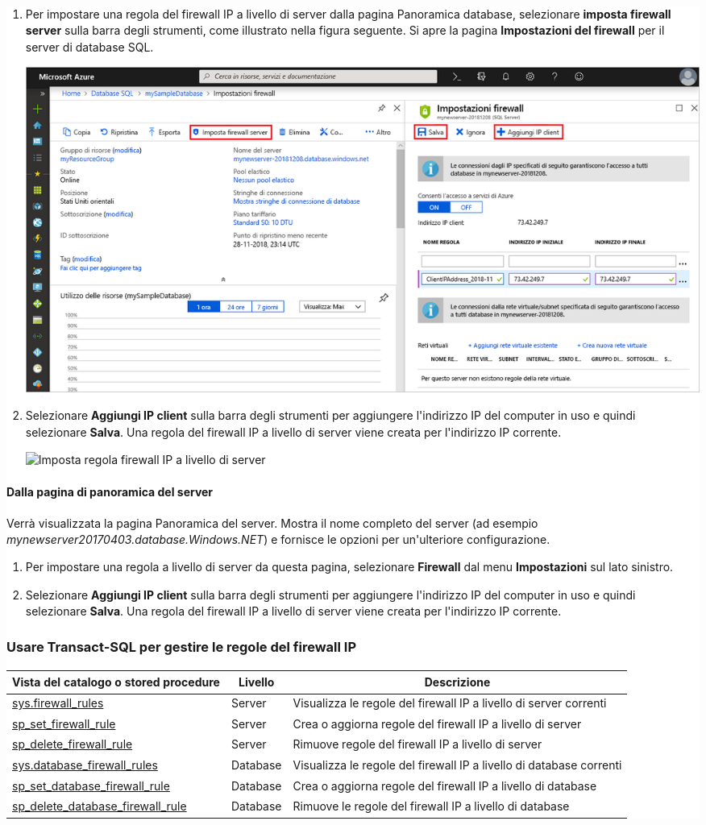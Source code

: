 1. Per impostare una regola del firewall IP a livello di server dalla pagina Panoramica database, selezionare **imposta firewall server** sulla barra degli strumenti, come illustrato nella figura seguente. Si apre la pagina **Impostazioni del firewall** per il server di database SQL.

      ![Regola firewall IP del server](./media/sql-database-get-started-portal/server-firewall-rule.png)

2. Selezionare **Aggiungi IP client** sulla barra degli strumenti per aggiungere l'indirizzo IP del computer in uso e quindi selezionare **Salva**. Una regola del firewall IP a livello di server viene creata per l'indirizzo IP corrente.

      ![Imposta regola firewall IP a livello di server](./media/sql-database-get-started-portal/server-firewall-rule-set.png)

#### <a name="from-the-server-overview-page"></a>Dalla pagina di panoramica del server

Verrà visualizzata la pagina Panoramica del server. Mostra il nome completo del server (ad esempio *mynewserver20170403.database.Windows.NET*) e fornisce le opzioni per un'ulteriore configurazione.

1. Per impostare una regola a livello di server da questa pagina, selezionare **Firewall** dal menu **Impostazioni** sul lato sinistro.

2. Selezionare **Aggiungi IP client** sulla barra degli strumenti per aggiungere l'indirizzo IP del computer in uso e quindi selezionare **Salva**. Una regola del firewall IP a livello di server viene creata per l'indirizzo IP corrente.

### <a name="use-transact-sql-to-manage-ip-firewall-rules"></a>Usare Transact-SQL per gestire le regole del firewall IP

| Vista del catalogo o stored procedure | Livello | Descrizione |
| --- | --- | --- |
| [sys.firewall_rules](https://msdn.microsoft.com/library/dn269980.aspx) |Server |Visualizza le regole del firewall IP a livello di server correnti |
| [sp_set_firewall_rule](https://msdn.microsoft.com/library/dn270017.aspx) |Server |Crea o aggiorna regole del firewall IP a livello di server |
| [sp_delete_firewall_rule](https://msdn.microsoft.com/library/dn270024.aspx) |Server |Rimuove regole del firewall IP a livello di server |
| [sys.database_firewall_rules](https://msdn.microsoft.com/library/dn269982.aspx) |Database |Visualizza le regole del firewall IP a livello di database correnti |
| [sp_set_database_firewall_rule](https://msdn.microsoft.com/library/dn270010.aspx) |Database |Crea o aggiorna regole del firewall IP a livello di database |
| [sp_delete_database_firewall_rule](https://msdn.microsoft.com/library/dn270030.aspx) |Database |Rimuove le regole del firewall IP a livello di database |
